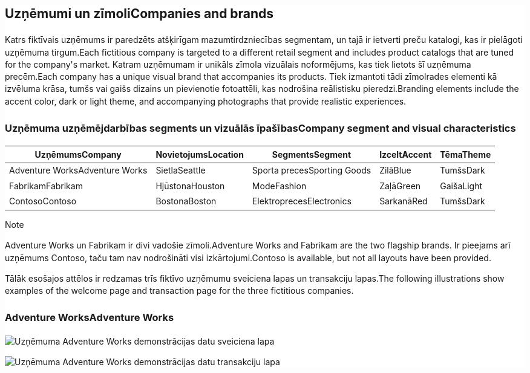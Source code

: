 ## <a name="companies-and-brands"></a><span data-ttu-id="78b91-203">Uzņēmumi un zīmoli</span><span class="sxs-lookup"><span data-stu-id="78b91-203">Companies and brands</span></span>

<span data-ttu-id="78b91-204">Katrs fiktīvais uzņēmums ir paredzēts atšķirīgam mazumtirdzniecības segmentam, un tajā ir ietverti preču katalogi, kas ir pielāgoti uzņēmuma tirgum.</span><span class="sxs-lookup"><span data-stu-id="78b91-204">Each fictitious company is targeted to a different retail segment and includes product catalogs that are tuned for the company's market.</span></span> <span data-ttu-id="78b91-205">Katram uzņēmumam ir unikāls zīmola vizuālais noformējums, kas tiek lietots šī uzņēmuma precēm.</span><span class="sxs-lookup"><span data-stu-id="78b91-205">Each company has a unique visual brand that accompanies its products.</span></span> <span data-ttu-id="78b91-206">Tiek izmantoti tādi zīmolrades elementi kā izvēluma krāsa, tumšs vai gaišs dizains un pievienotie fotoattēli, kas nodrošina reālistisku pieredzi.</span><span class="sxs-lookup"><span data-stu-id="78b91-206">Branding elements include the accent color, dark or light theme, and accompanying photographs that provide realistic experiences.</span></span>

### <a name="company-segment-and-visual-characteristics"></a><span data-ttu-id="78b91-207">Uzņēmuma uzņēmējdarbības segments un vizuālās īpašības</span><span class="sxs-lookup"><span data-stu-id="78b91-207">Company segment and visual characteristics</span></span>

| <span data-ttu-id="78b91-208">Uzņēmums</span><span class="sxs-lookup"><span data-stu-id="78b91-208">Company</span></span>         | <span data-ttu-id="78b91-209">Novietojums</span><span class="sxs-lookup"><span data-stu-id="78b91-209">Location</span></span> | <span data-ttu-id="78b91-210">Segments</span><span class="sxs-lookup"><span data-stu-id="78b91-210">Segment</span></span>        | <span data-ttu-id="78b91-211">Izcelt</span><span class="sxs-lookup"><span data-stu-id="78b91-211">Accent</span></span> | <span data-ttu-id="78b91-212">Tēma</span><span class="sxs-lookup"><span data-stu-id="78b91-212">Theme</span></span> |
|-----------------|----------|----------------|--------|-------|
| <span data-ttu-id="78b91-213">Adventure Works</span><span class="sxs-lookup"><span data-stu-id="78b91-213">Adventure Works</span></span> | <span data-ttu-id="78b91-214">Sietla</span><span class="sxs-lookup"><span data-stu-id="78b91-214">Seattle</span></span>  | <span data-ttu-id="78b91-215">Sporta preces</span><span class="sxs-lookup"><span data-stu-id="78b91-215">Sporting Goods</span></span> | <span data-ttu-id="78b91-216">Zilā</span><span class="sxs-lookup"><span data-stu-id="78b91-216">Blue</span></span>   | <span data-ttu-id="78b91-217">Tumšs</span><span class="sxs-lookup"><span data-stu-id="78b91-217">Dark</span></span>  |
| <span data-ttu-id="78b91-218">Fabrikam</span><span class="sxs-lookup"><span data-stu-id="78b91-218">Fabrikam</span></span>        | <span data-ttu-id="78b91-219">Hjūstona</span><span class="sxs-lookup"><span data-stu-id="78b91-219">Houston</span></span>  | <span data-ttu-id="78b91-220">Mode</span><span class="sxs-lookup"><span data-stu-id="78b91-220">Fashion</span></span>        | <span data-ttu-id="78b91-221">Zaļā</span><span class="sxs-lookup"><span data-stu-id="78b91-221">Green</span></span>  | <span data-ttu-id="78b91-222">Gaiša</span><span class="sxs-lookup"><span data-stu-id="78b91-222">Light</span></span> |
| <span data-ttu-id="78b91-223">Contoso</span><span class="sxs-lookup"><span data-stu-id="78b91-223">Contoso</span></span>         | <span data-ttu-id="78b91-224">Bostona</span><span class="sxs-lookup"><span data-stu-id="78b91-224">Boston</span></span>   | <span data-ttu-id="78b91-225">Elektropreces</span><span class="sxs-lookup"><span data-stu-id="78b91-225">Electronics</span></span>    | <span data-ttu-id="78b91-226">Sarkanā</span><span class="sxs-lookup"><span data-stu-id="78b91-226">Red</span></span>    | <span data-ttu-id="78b91-227">Tumšs</span><span class="sxs-lookup"><span data-stu-id="78b91-227">Dark</span></span>  |


>[!NOTE]
> <span data-ttu-id="78b91-228">Adventure Works un Fabrikam ir divi vadošie zīmoli.</span><span class="sxs-lookup"><span data-stu-id="78b91-228">Adventure Works and Fabrikam are the two flagship brands.</span></span> <span data-ttu-id="78b91-229">Ir pieejams arī uzņēmums Contoso, taču tam nav nodrošināti visi izkārtojumi.</span><span class="sxs-lookup"><span data-stu-id="78b91-229">Contoso is available, but not all layouts have been provided.</span></span>


<span data-ttu-id="78b91-230">Tālāk esošajos attēlos ir redzamas trīs fiktīvo uzņēmumu sveiciena lapas un transakciju lapas.</span><span class="sxs-lookup"><span data-stu-id="78b91-230">The following illustrations show examples of the welcome page and transaction page for the three fictitious companies.</span></span>

### <a name="adventure-works"></a><span data-ttu-id="78b91-231">Adventure Works</span><span class="sxs-lookup"><span data-stu-id="78b91-231">Adventure Works</span></span>

![Uzņēmuma Adventure Works demonstrācijas datu sveiciena lapa](../retail/media/demo-screen-layouts-fig-4-1a.png)

![Uzņēmuma Adventure Works demonstrācijas datu transakciju lapa](../retail/media/demo-screen-layouts-fig-4-1b.png)
